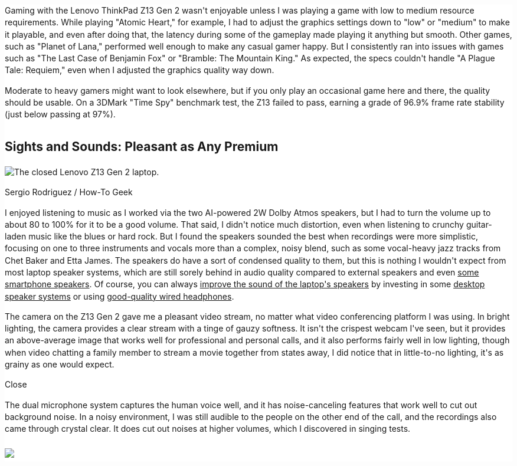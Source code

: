  Gaming with the Lenovo ThinkPad Z13 Gen 2 wasn't enjoyable unless I was playing a game with low to medium resource requirements. While playing "Atomic Heart," for example, I had to adjust the graphics settings down to "low" or "medium" to make it playable, and even after doing that, the latency during some of the gameplay made playing it anything but smooth. Other games, such as "Planet of Lana," performed well enough to make any casual gamer happy. But I consistently ran into issues with games such as "The Last Case of Benjamin Fox" or "Bramble: The Mountain King." As expected, the specs couldn't handle "A Plague Tale: Requiem," even when I adjusted the graphics quality way down.

 Moderate to heavy gamers might want to look elsewhere, but if you only play an occasional game here and there, the quality should be usable. On a 3DMark "Time Spy" benchmark test, the Z13 failed to pass, earning a grade of 96.9% frame rate stability (just below passing at 97%).

##  Sights and Sounds: Pleasant as Any Premium

![The closed Lenovo Z13 Gen 2 laptop.](https://static1.howtogeekimages.com/wordpress/wp-content/uploads/wm/2024/02/the-closed-lenovo-z13-gen-2-laptop-4jpg_53480466146_o.jpg) 

Sergio Rodriguez / How-To Geek

 I enjoyed listening to music as I worked via the two AI-powered 2W Dolby Atmos speakers, but I had to turn the volume up to about 80 to 100% for it to be a good volume. That said, I didn't notice much distortion, even when listening to crunchy guitar-laden music like the blues or hard rock. But I found the speakers sounded the best when recordings were more simplistic, focusing on one to three instruments and vocals more than a complex, noisy blend, such as some vocal-heavy jazz tracks from Chet Baker and Etta James. The speakers do have a sort of condensed quality to them, but this is nothing I wouldn't expect from most laptop speaker systems, which are still sorely behind in audio quality compared to external speakers and even [some smartphone speakers](https://screen-mirror.techidaily.com/full-guide-on-mirroring-your-honor-magic5-ultimate-to-your-pcmac-drfone-by-drfone-android/). Of course, you can always [improve the sound of the laptop's speakers](https://extra-guidance.techidaily.com/revolutionize-note-taking-with-mematic-app-for-2024/) by investing in some [desktop speaker systems](https://some-approaches.techidaily.com/new-synergizing-visual-cues-with-the-right-musical-choices/) or using [good-quality wired headphones](https://mondly-stories.techidaily.com/perfezionamento-dei-numeri-italiani-per-la-comunicazione-da-1-1000/).

 The camera on the Z13 Gen 2 gave me a pleasant video stream, no matter what video conferencing platform I was using. In bright lighting, the camera provides a clear stream with a tinge of gauzy softness. It isn't the crispest webcam I've seen, but it provides an above-average image that works well for professional and personal calls, and it also performs fairly well in low lighting, though when video chatting a family member to stream a movie together from states away, I did notice that in little-to-no lighting, it's as grainy as one would expect.

Close 

 The dual microphone system captures the human voice well, and it has noise-canceling features that work well to cut out background noise. In a noisy environment, I was still audible to the people on the other end of the call, and the recordings also came through crystal clear. It does cut out noises at higher volumes, which I discovered in singing tests.

### 


<a href="https://shop.mondly.com/affiliate.php?ACCOUNT=ATISTUDI&AFFILIATE=108875&PATH=https%3A%2F%2Fwww.mondly.com%3FAFFILIATE%3D108875%26RESOURCE%3D%2BEducational%2B970x90%2B"><img src="https://secure.avangate.com/images/merchant/69c418c33ec2e1a4267fa9bb77fa1428/educational-970x90.gif" border="0"></a>

### 

